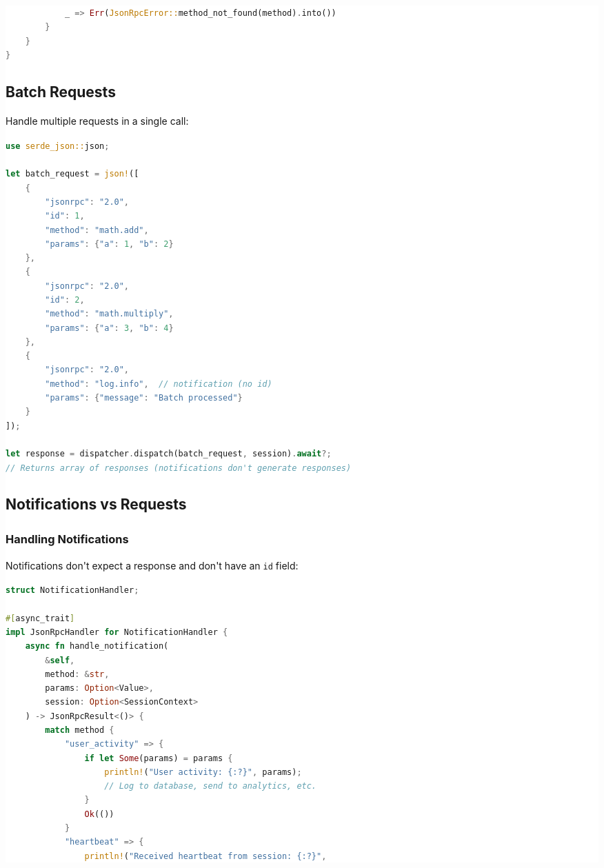 ```rust
            _ => Err(JsonRpcError::method_not_found(method).into())
        }
    }
}
```

## Batch Requests

Handle multiple requests in a single call:

```rust
use serde_json::json;

let batch_request = json!([
    {
        "jsonrpc": "2.0",
        "id": 1,
        "method": "math.add",
        "params": {"a": 1, "b": 2}
    },
    {
        "jsonrpc": "2.0",
        "id": 2,
        "method": "math.multiply",
        "params": {"a": 3, "b": 4}
    },
    {
        "jsonrpc": "2.0",
        "method": "log.info",  // notification (no id)
        "params": {"message": "Batch processed"}
    }
]);

let response = dispatcher.dispatch(batch_request, session).await?;
// Returns array of responses (notifications don't generate responses)
```

## Notifications vs Requests

### Handling Notifications

Notifications don't expect a response and don't have an `id` field:

```rust
struct NotificationHandler;

#[async_trait]
impl JsonRpcHandler for NotificationHandler {
    async fn handle_notification(
        &self,
        method: &str,
        params: Option<Value>,
        session: Option<SessionContext>
    ) -> JsonRpcResult<()> {
        match method {
            "user_activity" => {
                if let Some(params) = params {
                    println!("User activity: {:?}", params);
                    // Log to database, send to analytics, etc.
                }
                Ok(())
            }
            "heartbeat" => {
                println!("Received heartbeat from session: {:?}", 
```